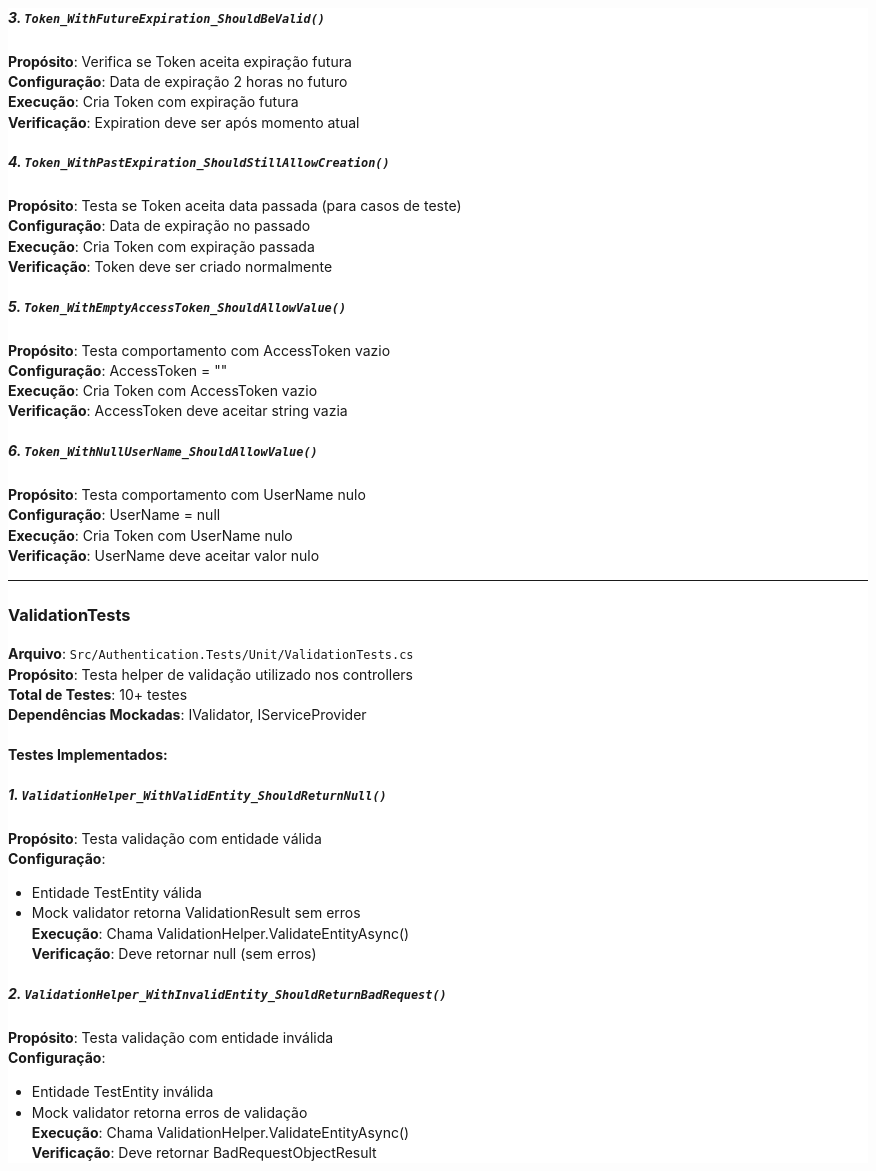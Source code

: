 ##### 3. `Token_WithFutureExpiration_ShouldBeValid()`
**Propósito**: Verifica se Token aceita expiração futura  
**Configuração**: Data de expiração 2 horas no futuro  
**Execução**: Cria Token com expiração futura  
**Verificação**: Expiration deve ser após momento atual

##### 4. `Token_WithPastExpiration_ShouldStillAllowCreation()`
**Propósito**: Testa se Token aceita data passada (para casos de teste)  
**Configuração**: Data de expiração no passado  
**Execução**: Cria Token com expiração passada  
**Verificação**: Token deve ser criado normalmente

##### 5. `Token_WithEmptyAccessToken_ShouldAllowValue()`
**Propósito**: Testa comportamento com AccessToken vazio  
**Configuração**: AccessToken = ""  
**Execução**: Cria Token com AccessToken vazio  
**Verificação**: AccessToken deve aceitar string vazia

##### 6. `Token_WithNullUserName_ShouldAllowValue()`
**Propósito**: Testa comportamento com UserName nulo  
**Configuração**: UserName = null  
**Execução**: Cria Token com UserName nulo  
**Verificação**: UserName deve aceitar valor nulo

---

### ValidationTests

**Arquivo**: `Src/Authentication.Tests/Unit/ValidationTests.cs`  
**Propósito**: Testa helper de validação utilizado nos controllers  
**Total de Testes**: 10+ testes  
**Dependências Mockadas**: IValidator, IServiceProvider

#### Testes Implementados:

##### 1. `ValidationHelper_WithValidEntity_ShouldReturnNull()`
**Propósito**: Testa validação com entidade válida  
**Configuração**: 
- Entidade TestEntity válida
- Mock validator retorna ValidationResult sem erros  
**Execução**: Chama ValidationHelper.ValidateEntityAsync()  
**Verificação**: Deve retornar null (sem erros)

##### 2. `ValidationHelper_WithInvalidEntity_ShouldReturnBadRequest()`
**Propósito**: Testa validação com entidade inválida  
**Configuração**: 
- Entidade TestEntity inválida
- Mock validator retorna erros de validação  
**Execução**: Chama ValidationHelper.ValidateEntityAsync()  
**Verificação**: Deve retornar BadRequestObjectResult
